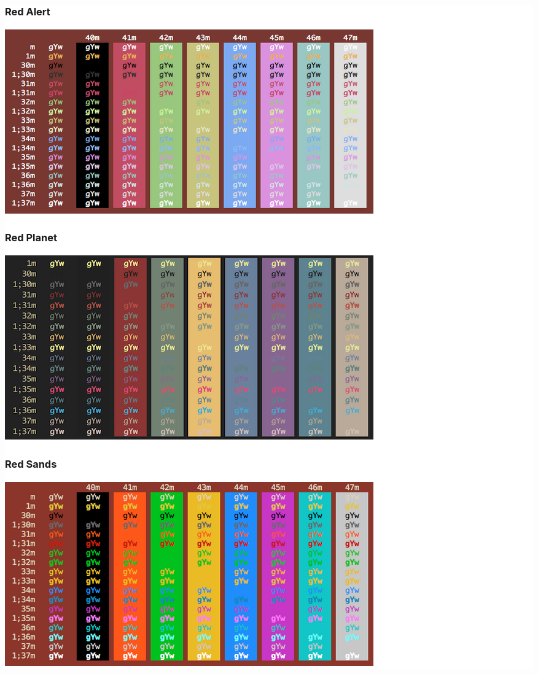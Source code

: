 ### Red Alert

![Screenshot](screenshots/red_alert.png)

### Red Planet

![Screenshot](screenshots/red_planet.png)

### Red Sands

![Screenshot](screenshots/red_sands.png)
